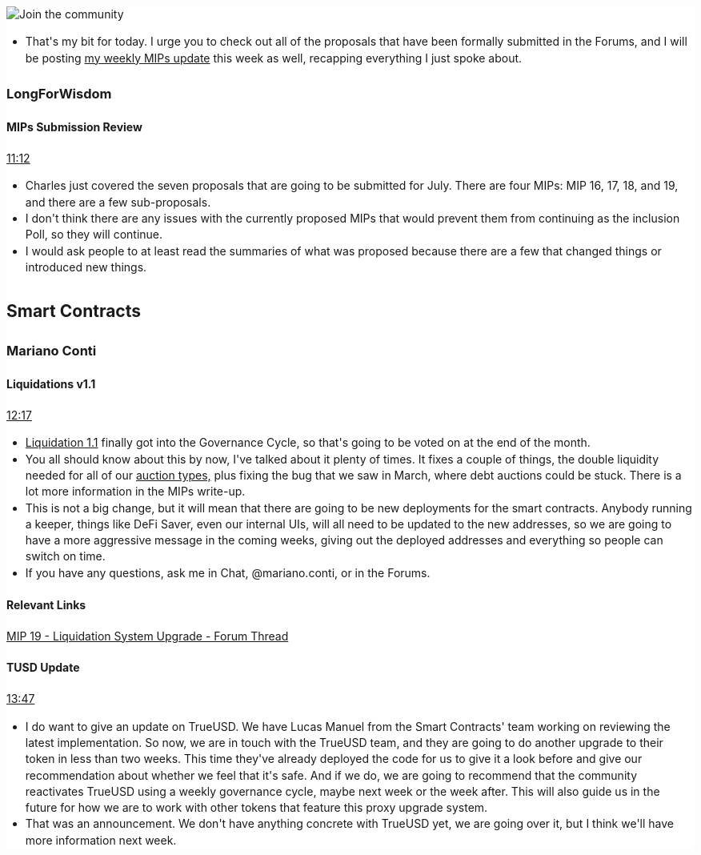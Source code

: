 ![Join the community](https://i.imgur.com/hZEbASG.png)
- That's my bit for today. I urge you to check out all of the proposals that have been formally submitted in the Forums, and I will be posting [my weekly MIPs update](https://forum.makerdao.com/t/weekly-mips-update-8/3189) this week as well, recapping everything I just spoke about.

### LongForWisdom

#### MIPs Submission Review

[11:12](https://youtu.be/Z2KzVB460Zc?t=672)

- Charles just covered the seven proposals that are going to be submitted for July. There are four MIPs: MIP 16, 17, 18, and 19, and there are a few sub-proposals.
- I don't think there are any issues with the currently proposed MIPs that would prevent them from continuing as the inclusion Poll, so they will continue.
- I would ask people to at least read the summaries of what was proposed because there are a few that changed things or introduced new things.

## Smart Contracts

### Mariano Conti

#### Liquidations v1.1

[12:17](https://youtu.be/Z2KzVB460Zc?t=737)

- [Liquidation 1.1](https://forum.makerdao.com/t/mip19-liquidations-system-1-1-upgrade/3098/4) finally got into the Governance Cycle, so that's going to be voted on at the end of the month.
- You all should know about this by now, I've talked about it plenty of times. It fixes a couple of things, the double liquidity needed for all of our [auction types,](https://docs.makerdao.com/auctions/the-auctions-of-the-maker-protocol) plus fixing the bug that we saw in March, where debt auctions could be stuck. There is a lot more information in the MIPs write-up.
- This is not a big change, but it will mean that there are going to be new deployments for the smart contracts. Anybody running a keeper, things like DeFi Saver, even our internal UIs, will all need to be updated to the new addresses, so we are going to have a more aggressive message in the coming weeks, giving out the deployed addresses and everything so people can switch on time.
- If you have any questions, ask me in Chat, @mariano.conti, or in the Forums.

#### Relevant Links

[MIP 19 - Liquidation System Upgrade - Forum Thread](https://forum.makerdao.com/t/mip19-liquidations-system-1-1-upgrade/3098)

#### TUSD Update

[13:47](https://youtu.be/Z2KzVB460Zc?t=827)

- I do want to give an update on TrueUSD. We have Lucas Manuel from the Smart Contracts' team working on reviewing the latest implementation. So now, we are in touch with the TrueUSD team, and they are going to do another upgrade to their token in less than two weeks. This time they've already deployed the code for us to give it a look before and give our recommendation about whether we feel that it's safe. And if we do, we are going to recommend that the community reactivates TrueUSD using a weekly governance cycle, maybe next week or the week after. This will also guide us in the future for how we are to work with other tokens that feature this proxy upgrade system.
- That was an announcement. We don't have anything concrete with TrueUSD yet, we are going over it, but I think we'll have more information next week.
